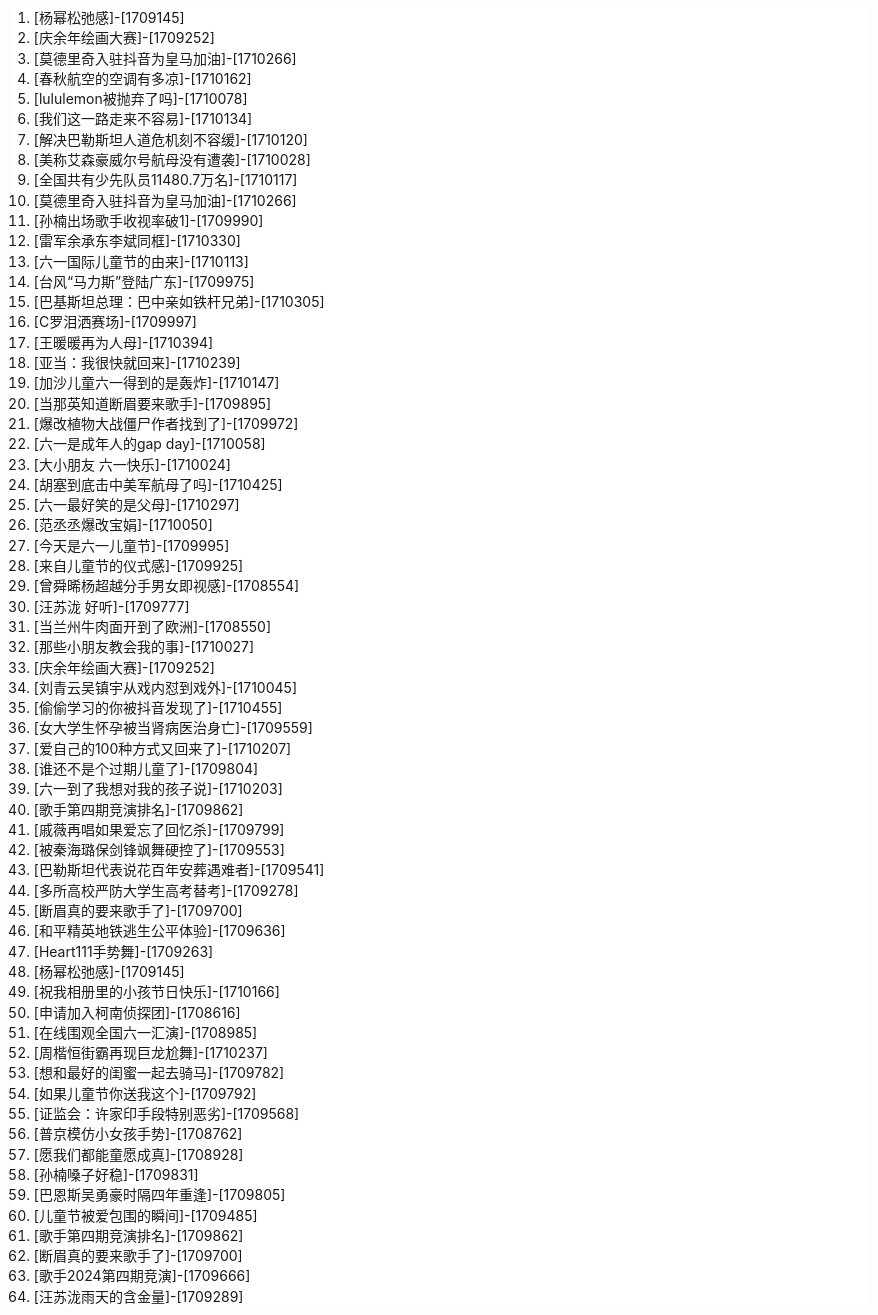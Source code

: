 1. [杨幂松弛感]-[1709145]
1. [庆余年绘画大赛]-[1709252]
1. [莫德里奇入驻抖音为皇马加油]-[1710266]
1. [春秋航空的空调有多凉]-[1710162]
1. [lululemon被抛弃了吗]-[1710078]
1. [我们这一路走来不容易]-[1710134]
1. [解决巴勒斯坦人道危机刻不容缓]-[1710120]
1. [美称艾森豪威尔号航母没有遭袭]-[1710028]
1. [全国共有少先队员11480.7万名]-[1710117]
1. [莫德里奇入驻抖音为皇马加油]-[1710266]
1. [孙楠出场歌手收视率破1]-[1709990]
1. [雷军余承东李斌同框]-[1710330]
1. [六一国际儿童节的由来]-[1710113]
1. [台风“马力斯”登陆广东]-[1709975]
1. [巴基斯坦总理：巴中亲如铁杆兄弟]-[1710305]
1. [C罗泪洒赛场]-[1709997]
1. [王暖暖再为人母]-[1710394]
1. [亚当：我很快就回来]-[1710239]
1. [加沙儿童六一得到的是轰炸]-[1710147]
1. [当那英知道断眉要来歌手]-[1709895]
1. [爆改植物大战僵尸作者找到了]-[1709972]
1. [六一是成年人的gap day]-[1710058]
1. [大小朋友 六一快乐]-[1710024]
1. [胡塞到底击中美军航母了吗]-[1710425]
1. [六一最好笑的是父母]-[1710297]
1. [范丞丞爆改宝娟]-[1710050]
1. [今天是六一儿童节]-[1709995]
1. [来自儿童节的仪式感]-[1709925]
1. [曾舜晞杨超越分手男女即视感]-[1708554]
1. [汪苏泷 好听]-[1709777]
1. [当兰州牛肉面开到了欧洲]-[1708550]
1. [那些小朋友教会我的事]-[1710027]
1. [庆余年绘画大赛]-[1709252]
1. [刘青云吴镇宇从戏内怼到戏外]-[1710045]
1. [偷偷学习的你被抖音发现了]-[1710455]
1. [女大学生怀孕被当肾病医治身亡]-[1709559]
1. [爱自己的100种方式又回来了]-[1710207]
1. [谁还不是个过期儿童了]-[1709804]
1. [六一到了我想对我的孩子说]-[1710203]
1. [歌手第四期竞演排名]-[1709862]
1. [戚薇再唱如果爱忘了回忆杀]-[1709799]
1. [被秦海璐保剑锋飒舞硬控了]-[1709553]
1. [巴勒斯坦代表说花百年安葬遇难者]-[1709541]
1. [多所高校严防大学生高考替考]-[1709278]
1. [断眉真的要来歌手了]-[1709700]
1. [和平精英地铁逃生公平体验]-[1709636]
1. [Heart111手势舞]-[1709263]
1. [杨幂松弛感]-[1709145]
1. [祝我相册里的小孩节日快乐]-[1710166]
1. [申请加入柯南侦探团]-[1708616]
1. [在线围观全国六一汇演]-[1708985]
1. [周楷恒街霸再现巨龙尬舞]-[1710237]
1. [想和最好的闺蜜一起去骑马]-[1709782]
1. [如果儿童节你送我这个]-[1709792]
1. [证监会：许家印手段特别恶劣]-[1709568]
1. [普京模仿小女孩手势]-[1708762]
1. [愿我们都能童愿成真]-[1708928]
1. [孙楠嗓子好稳]-[1709831]
1. [巴恩斯吴勇豪时隔四年重逢]-[1709805]
1. [儿童节被爱包围的瞬间]-[1709485]
1. [歌手第四期竞演排名]-[1709862]
1. [断眉真的要来歌手了]-[1709700]
1. [歌手2024第四期竞演]-[1709666]
1. [汪苏泷雨天的含金量]-[1709289]